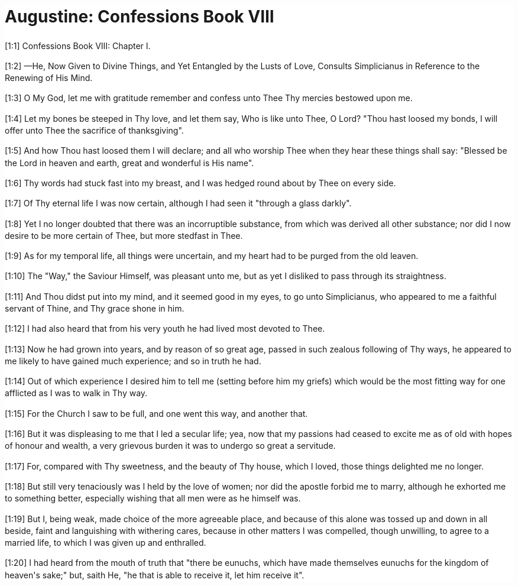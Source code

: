 # Augustine: Confessions Book VIII

[1:1] Confessions Book VIII: Chapter I.

[1:2] —He, Now Given to Divine Things, and Yet Entangled by the Lusts of Love, Consults Simplicianus in Reference to the Renewing of His Mind.

[1:3] O My God, let me with gratitude remember and confess unto Thee Thy mercies bestowed upon me.

[1:4] Let my bones be steeped in Thy love, and let them say, Who is like unto Thee, O Lord? "Thou hast loosed my bonds, I will offer unto Thee the sacrifice of thanksgiving".

[1:5] And how Thou hast loosed them I will declare; and all who worship Thee when they hear these things shall say: "Blessed be the Lord in heaven and earth, great and wonderful is His name".

[1:6] Thy words had stuck fast into my breast, and I was hedged round about by Thee on every side.

[1:7] Of Thy eternal life I was now certain, although I had seen it "through a glass darkly".

[1:8] Yet I no longer doubted that there was an incorruptible substance, from which was derived all other substance; nor did I now desire to be more certain of Thee, but more stedfast in Thee.

[1:9] As for my temporal life, all things were uncertain, and my heart had to be purged from the old leaven.

[1:10] The "Way," the Saviour Himself, was pleasant unto me, but as yet I disliked to pass through its straightness.

[1:11] And Thou didst put into my mind, and it seemed good in my eyes, to go unto Simplicianus, who appeared to me a faithful servant of Thine, and Thy grace shone in him.

[1:12] I had also heard that from his very youth he had lived most devoted to Thee.

[1:13] Now he had grown into years, and by reason of so great age, passed in such zealous following of Thy ways, he appeared to me likely to have gained much experience; and so in truth he had.

[1:14] Out of which experience I desired him to tell me (setting before him my griefs) which would be the most fitting way for one afflicted as I was to walk in Thy way.

[1:15] For the Church I saw to be full, and one went this way, and another that.

[1:16] But it was displeasing to me that I led a secular life; yea, now that my passions had ceased to excite me as of old with hopes of honour and wealth, a very grievous burden it was to undergo so great a servitude.

[1:17] For, compared with Thy sweetness, and the beauty of Thy house, which I loved, those things delighted me no longer.

[1:18] But still very tenaciously was I held by the love of women; nor did the apostle forbid me to marry, although he exhorted me to something better, especially wishing that all men were as he himself was.

[1:19] But I, being weak, made choice of the more agreeable place, and because of this alone was tossed up and down in all beside, faint and languishing with withering cares, because in other matters I was compelled, though unwilling, to agree to a married life, to which I was given up and enthralled.

[1:20] I had heard from the mouth of truth that "there be eunuchs, which have made themselves eunuchs for the kingdom of heaven's sake;" but, saith He, "he that is able to receive it, let him receive it".
